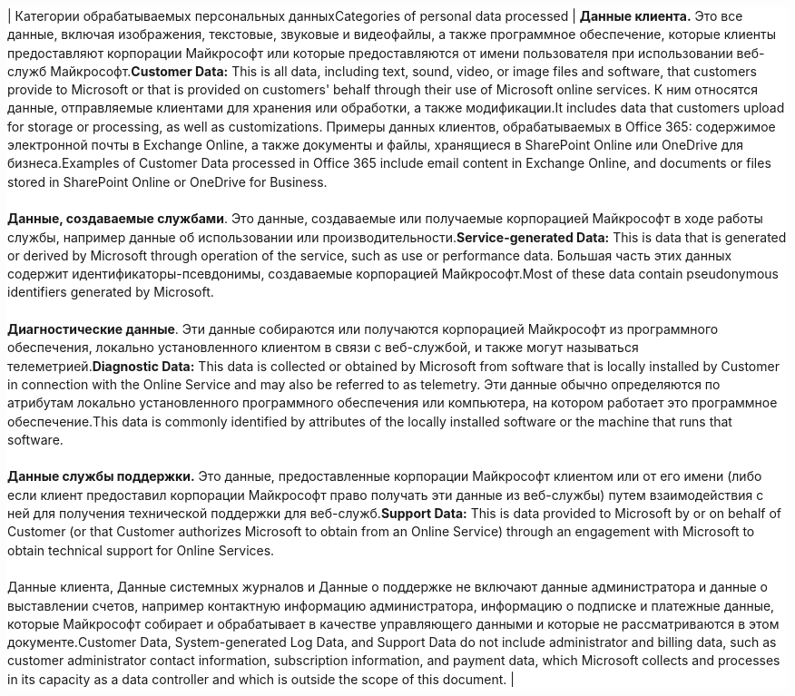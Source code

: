 | <span data-ttu-id="a48c4-155">Категории обрабатываемых персональных данных</span><span class="sxs-lookup"><span data-stu-id="a48c4-155">Categories of personal data processed</span></span> | <span data-ttu-id="a48c4-156">**Данные клиента.** Это все данные, включая изображения, текстовые, звуковые и видеофайлы, а также программное обеспечение, которые клиенты предоставляют корпорации Майкрософт или которые предоставляются от имени пользователя при использовании веб-служб Майкрософт.</span><span class="sxs-lookup"><span data-stu-id="a48c4-156">**Customer Data:** This is all data, including text, sound, video, or image files and software, that customers provide to Microsoft or that is provided on customers' behalf through their use of Microsoft online services.</span></span> <span data-ttu-id="a48c4-157">К ним относятся данные, отправляемые клиентами для хранения или обработки, а также модификации.</span><span class="sxs-lookup"><span data-stu-id="a48c4-157">It includes data that customers upload for storage or processing, as well as customizations.</span></span> <span data-ttu-id="a48c4-158">Примеры данных клиентов, обрабатываемых в Office 365: содержимое электронной почты в Exchange Online, а также документы и файлы, хранящиеся в SharePoint Online или OneDrive для бизнеса.</span><span class="sxs-lookup"><span data-stu-id="a48c4-158">Examples of Customer Data processed in Office 365 include email content in Exchange Online, and documents or files stored in SharePoint Online or OneDrive for Business.</span></span> <br><br> <span data-ttu-id="a48c4-159">**Данные, создаваемые службами**. Это данные, создаваемые или получаемые корпорацией Майкрософт в ходе работы службы, например данные об использовании или производительности.</span><span class="sxs-lookup"><span data-stu-id="a48c4-159">**Service-generated Data:** This is data that is generated or derived by Microsoft through operation of the service, such as use or performance data.</span></span> <span data-ttu-id="a48c4-160">Большая часть этих данных содержит идентификаторы-псевдонимы, создаваемые корпорацией Майкрософт.</span><span class="sxs-lookup"><span data-stu-id="a48c4-160">Most of these data contain pseudonymous identifiers generated by Microsoft.</span></span> <br><br> <span data-ttu-id="a48c4-161">**Диагностические данные**. Эти данные собираются или получаются корпорацией Майкрософт из программного обеспечения, локально установленного клиентом в связи с веб-службой, и также могут называться телеметрией.</span><span class="sxs-lookup"><span data-stu-id="a48c4-161">**Diagnostic Data:** This data is collected or obtained by Microsoft from software that is locally installed by Customer in connection with the Online Service and may also be referred to as telemetry.</span></span> <span data-ttu-id="a48c4-162">Эти данные обычно определяются по атрибутам локально установленного программного обеспечения или компьютера, на котором работает это программное обеспечение.</span><span class="sxs-lookup"><span data-stu-id="a48c4-162">This data is commonly identified by attributes of the locally installed software or the machine that runs that software.</span></span> <br><br> <span data-ttu-id="a48c4-163">**Данные службы поддержки.** Это данные, предоставленные корпорации Майкрософт клиентом или от его имени (либо если клиент предоставил корпорации Майкрософт право получать эти данные из веб-службы) путем взаимодействия с ней для получения технической поддержки для веб-служб.</span><span class="sxs-lookup"><span data-stu-id="a48c4-163">**Support Data:** This is data provided to Microsoft by or on behalf of Customer (or that Customer authorizes Microsoft to obtain from an Online Service) through an engagement with Microsoft to obtain technical support for Online Services.</span></span> <br><br> <span data-ttu-id="a48c4-164">Данные клиента, Данные системных журналов и Данные о поддержке не включают данные администратора и данные о выставлении счетов, например контактную информацию администратора, информацию о подписке и платежные данные, которые Майкрософт собирает и обрабатывает в качестве управляющего данными и которые не рассматриваются в этом документе.</span><span class="sxs-lookup"><span data-stu-id="a48c4-164">Customer Data, System-generated Log Data, and Support Data do not include administrator and billing data, such as customer administrator contact information, subscription information, and payment data, which Microsoft collects and processes in its capacity as a data controller and which is outside the scope of this document.</span></span> |